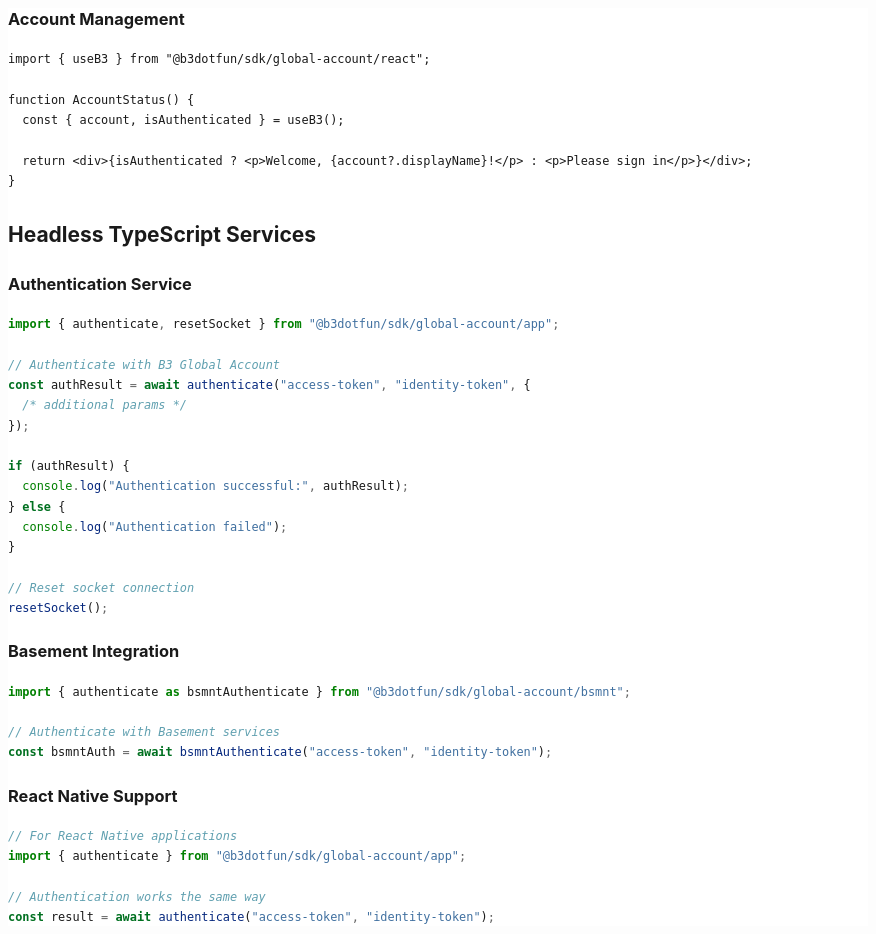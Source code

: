 ### Account Management

```tsx
import { useB3 } from "@b3dotfun/sdk/global-account/react";

function AccountStatus() {
  const { account, isAuthenticated } = useB3();

  return <div>{isAuthenticated ? <p>Welcome, {account?.displayName}!</p> : <p>Please sign in</p>}</div>;
}
```

## Headless TypeScript Services

### Authentication Service

```typescript
import { authenticate, resetSocket } from "@b3dotfun/sdk/global-account/app";

// Authenticate with B3 Global Account
const authResult = await authenticate("access-token", "identity-token", {
  /* additional params */
});

if (authResult) {
  console.log("Authentication successful:", authResult);
} else {
  console.log("Authentication failed");
}

// Reset socket connection
resetSocket();
```

### Basement Integration

```typescript
import { authenticate as bsmntAuthenticate } from "@b3dotfun/sdk/global-account/bsmnt";

// Authenticate with Basement services
const bsmntAuth = await bsmntAuthenticate("access-token", "identity-token");
```

### React Native Support

```typescript
// For React Native applications
import { authenticate } from "@b3dotfun/sdk/global-account/app";

// Authentication works the same way
const result = await authenticate("access-token", "identity-token");
```
